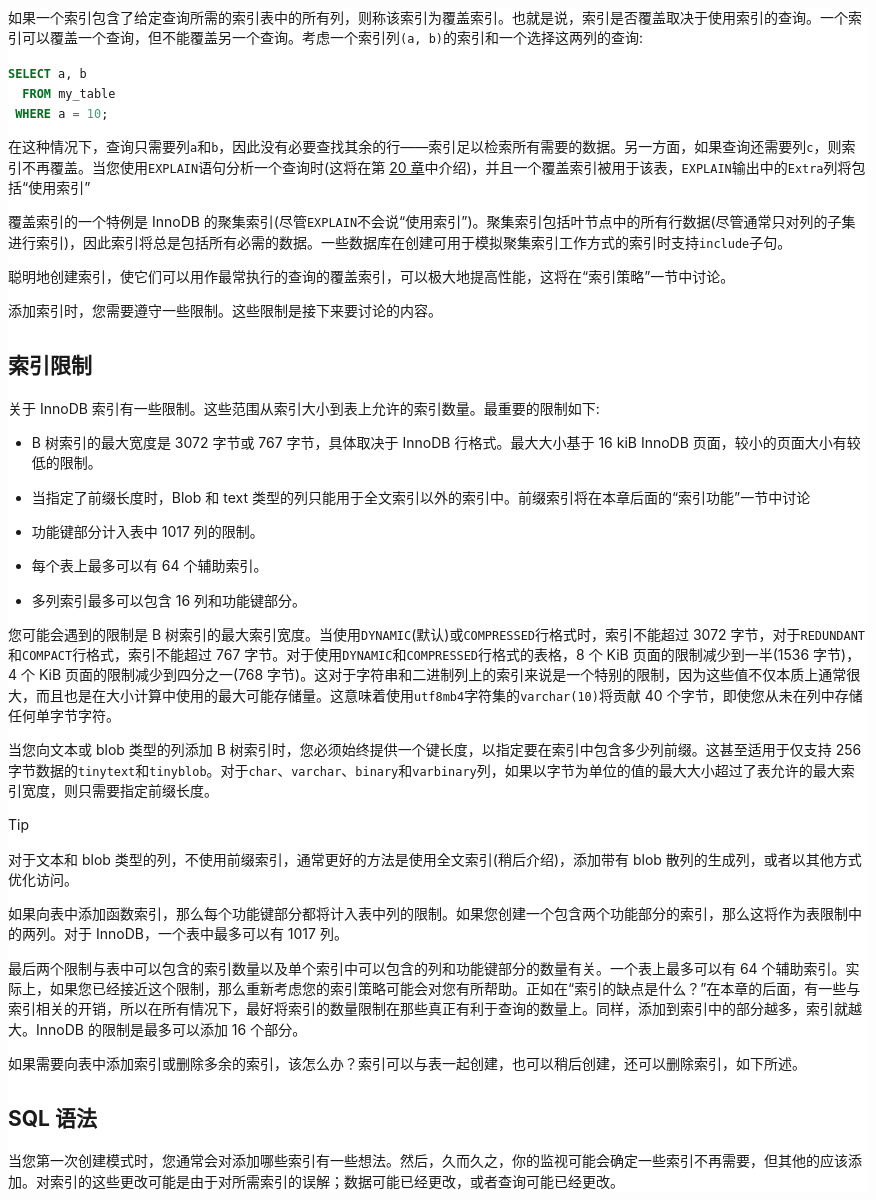 如果一个索引包含了给定查询所需的索引表中的所有列，则称该索引为覆盖索引。也就是说，索引是否覆盖取决于使用索引的查询。一个索引可以覆盖一个查询，但不能覆盖另一个查询。考虑一个索引列`(a, b)`的索引和一个选择这两列的查询:

```sql
SELECT a, b
  FROM my_table
 WHERE a = 10;

```

在这种情况下，查询只需要列`a`和`b`，因此没有必要查找其余的行——索引足以检索所有需要的数据。另一方面，如果查询还需要列`c`，则索引不再覆盖。当您使用`EXPLAIN`语句分析一个查询时(这将在第 [20 章](20.html)中介绍)，并且一个覆盖索引被用于该表，`EXPLAIN`输出中的`Extra`列将包括“使用索引”

覆盖索引的一个特例是 InnoDB 的聚集索引(尽管`EXPLAIN`不会说“使用索引”)。聚集索引包括叶节点中的所有行数据(尽管通常只对列的子集进行索引)，因此索引将总是包括所有必需的数据。一些数据库在创建可用于模拟聚集索引工作方式的索引时支持`include`子句。

聪明地创建索引，使它们可以用作最常执行的查询的覆盖索引，可以极大地提高性能，这将在“索引策略”一节中讨论。

添加索引时，您需要遵守一些限制。这些限制是接下来要讨论的内容。

## 索引限制

关于 InnoDB 索引有一些限制。这些范围从索引大小到表上允许的索引数量。最重要的限制如下:

*   B 树索引的最大宽度是 3072 字节或 767 字节，具体取决于 InnoDB 行格式。最大大小基于 16 kiB InnoDB 页面，较小的页面大小有较低的限制。

*   当指定了前缀长度时，Blob 和 text 类型的列只能用于全文索引以外的索引中。前缀索引将在本章后面的“索引功能”一节中讨论

*   功能键部分计入表中 1017 列的限制。

*   每个表上最多可以有 64 个辅助索引。

*   多列索引最多可以包含 16 列和功能键部分。

您可能会遇到的限制是 B 树索引的最大索引宽度。当使用`DYNAMIC`(默认)或`COMPRESSED`行格式时，索引不能超过 3072 字节，对于`REDUNDANT`和`COMPACT`行格式，索引不能超过 767 字节。对于使用`DYNAMIC`和`COMPRESSED`行格式的表格，8 个 KiB 页面的限制减少到一半(1536 字节)，4 个 KiB 页面的限制减少到四分之一(768 字节)。这对于字符串和二进制列上的索引来说是一个特别的限制，因为这些值不仅本质上通常很大，而且也是在大小计算中使用的最大可能存储量。这意味着使用`utf8mb4`字符集的`varchar(10)`将贡献 40 个字节，即使您从未在列中存储任何单字节字符。

当您向文本或 blob 类型的列添加 B 树索引时，您必须始终提供一个键长度，以指定要在索引中包含多少列前缀。这甚至适用于仅支持 256 字节数据的`tinytext`和`tinyblob`。对于`char`、`varchar`、`binary`和`varbinary`列，如果以字节为单位的值的最大大小超过了表允许的最大索引宽度，则只需要指定前缀长度。

Tip

对于文本和 blob 类型的列，不使用前缀索引，通常更好的方法是使用全文索引(稍后介绍)，添加带有 blob 散列的生成列，或者以其他方式优化访问。

如果向表中添加函数索引，那么每个功能键部分都将计入表中列的限制。如果您创建一个包含两个功能部分的索引，那么这将作为表限制中的两列。对于 InnoDB，一个表中最多可以有 1017 列。

最后两个限制与表中可以包含的索引数量以及单个索引中可以包含的列和功能键部分的数量有关。一个表上最多可以有 64 个辅助索引。实际上，如果您已经接近这个限制，那么重新考虑您的索引策略可能会对您有所帮助。正如在“索引的缺点是什么？”在本章的后面，有一些与索引相关的开销，所以在所有情况下，最好将索引的数量限制在那些真正有利于查询的数量上。同样，添加到索引中的部分越多，索引就越大。InnoDB 的限制是最多可以添加 16 个部分。

如果需要向表中添加索引或删除多余的索引，该怎么办？索引可以与表一起创建，也可以稍后创建，还可以删除索引，如下所述。

## SQL 语法

当您第一次创建模式时，您通常会对添加哪些索引有一些想法。然后，久而久之，你的监视可能会确定一些索引不再需要，但其他的应该添加。对索引的这些更改可能是由于对所需索引的误解；数据可能已经更改，或者查询可能已经更改。
